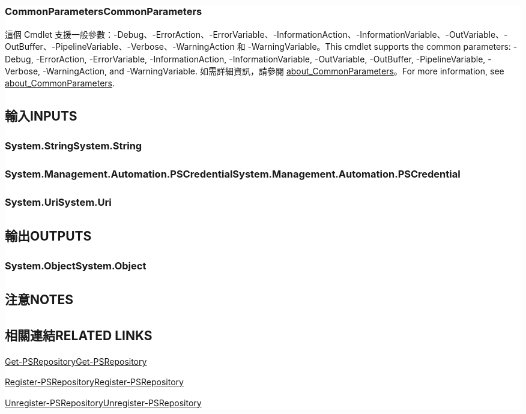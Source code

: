 ### <span data-ttu-id="c4693-138">CommonParameters</span><span class="sxs-lookup"><span data-stu-id="c4693-138">CommonParameters</span></span>

<span data-ttu-id="c4693-139">這個 Cmdlet 支援一般參數：-Debug、-ErrorAction、-ErrorVariable、-InformationAction、-InformationVariable、-OutVariable、-OutBuffer、-PipelineVariable、-Verbose、-WarningAction 和 -WarningVariable。</span><span class="sxs-lookup"><span data-stu-id="c4693-139">This cmdlet supports the common parameters: -Debug, -ErrorAction, -ErrorVariable, -InformationAction, -InformationVariable, -OutVariable, -OutBuffer, -PipelineVariable, -Verbose, -WarningAction, and -WarningVariable.</span></span> <span data-ttu-id="c4693-140">如需詳細資訊，請參閱 [about_CommonParameters](https://go.microsoft.com/fwlink/?LinkID=113216)。</span><span class="sxs-lookup"><span data-stu-id="c4693-140">For more information, see [about_CommonParameters](https://go.microsoft.com/fwlink/?LinkID=113216).</span></span>

## <span data-ttu-id="c4693-141">輸入</span><span class="sxs-lookup"><span data-stu-id="c4693-141">INPUTS</span></span>

### <span data-ttu-id="c4693-142">System.String</span><span class="sxs-lookup"><span data-stu-id="c4693-142">System.String</span></span>

### <span data-ttu-id="c4693-143">System.Management.Automation.PSCredential</span><span class="sxs-lookup"><span data-stu-id="c4693-143">System.Management.Automation.PSCredential</span></span>

### <span data-ttu-id="c4693-144">System.Uri</span><span class="sxs-lookup"><span data-stu-id="c4693-144">System.Uri</span></span>

## <span data-ttu-id="c4693-145">輸出</span><span class="sxs-lookup"><span data-stu-id="c4693-145">OUTPUTS</span></span>

### <span data-ttu-id="c4693-146">System.Object</span><span class="sxs-lookup"><span data-stu-id="c4693-146">System.Object</span></span>

## <span data-ttu-id="c4693-147">注意</span><span class="sxs-lookup"><span data-stu-id="c4693-147">NOTES</span></span>

## <span data-ttu-id="c4693-148">相關連結</span><span class="sxs-lookup"><span data-stu-id="c4693-148">RELATED LINKS</span></span>

[<span data-ttu-id="c4693-149">Get-PSRepository</span><span class="sxs-lookup"><span data-stu-id="c4693-149">Get-PSRepository</span></span>](Get-PSRepository.md)

[<span data-ttu-id="c4693-150">Register-PSRepository</span><span class="sxs-lookup"><span data-stu-id="c4693-150">Register-PSRepository</span></span>](Register-PSRepository.md)

[<span data-ttu-id="c4693-151">Unregister-PSRepository</span><span class="sxs-lookup"><span data-stu-id="c4693-151">Unregister-PSRepository</span></span>](Unregister-PSRepository.md)
